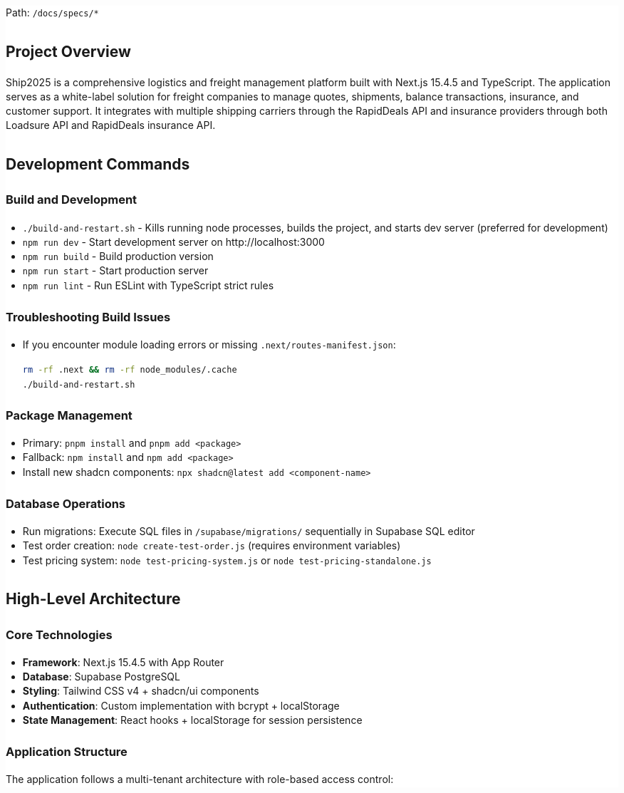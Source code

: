 Path: `/docs/specs/*`

## Project Overview

Ship2025 is a comprehensive logistics and freight management platform built with Next.js 15.4.5 and TypeScript. The application serves as a white-label solution for freight companies to manage quotes, shipments, balance transactions, insurance, and customer support. It integrates with multiple shipping carriers through the RapidDeals API and insurance providers through both Loadsure API and RapidDeals insurance API.

## Development Commands

### Build and Development
- `./build-and-restart.sh` - Kills running node processes, builds the project, and starts dev server (preferred for development)
- `npm run dev` - Start development server on http://localhost:3000
- `npm run build` - Build production version
- `npm run start` - Start production server
- `npm run lint` - Run ESLint with TypeScript strict rules

### Troubleshooting Build Issues
- If you encounter module loading errors or missing `.next/routes-manifest.json`:
  ```bash
  rm -rf .next && rm -rf node_modules/.cache
  ./build-and-restart.sh
  ```

### Package Management
- Primary: `pnpm install` and `pnpm add <package>`
- Fallback: `npm install` and `npm add <package>`
- Install new shadcn components: `npx shadcn@latest add <component-name>`

### Database Operations
- Run migrations: Execute SQL files in `/supabase/migrations/` sequentially in Supabase SQL editor
- Test order creation: `node create-test-order.js` (requires environment variables)
- Test pricing system: `node test-pricing-system.js` or `node test-pricing-standalone.js`

## High-Level Architecture

### Core Technologies
- **Framework**: Next.js 15.4.5 with App Router
- **Database**: Supabase PostgreSQL
- **Styling**: Tailwind CSS v4 + shadcn/ui components
- **Authentication**: Custom implementation with bcrypt + localStorage
- **State Management**: React hooks + localStorage for session persistence

### Application Structure

The application follows a multi-tenant architecture with role-based access control:
